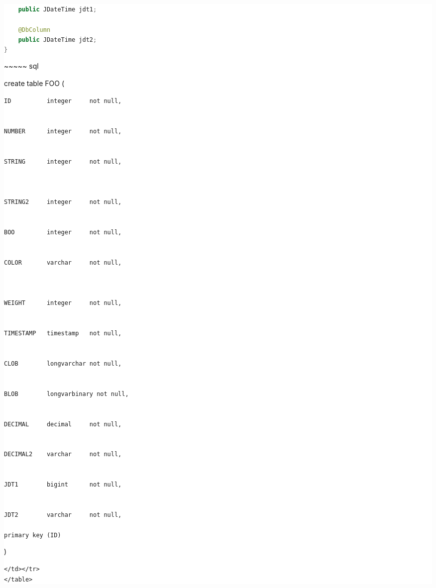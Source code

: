 ~~~~~ java
    public JDateTime jdt1;

    @DbColumn
    public JDateTime jdt2;
}
~~~~~
</td><td width="200px" markdown="1">
~~~~~ sql

create table FOO (


    ID          integer     not null,


    NUMBER      integer     not null,


    STRING      integer     not null,



    STRING2     integer     not null,


    BOO         integer     not null,


    COLOR       varchar     not null,



    WEIGHT      integer     not null,


    TIMESTAMP   timestamp   not null,


    CLOB        longvarchar not null,


    BLOB        longvarbinary not null,


    DECIMAL     decimal     not null,


    DECIMAL2    varchar     not null,


    JDT1        bigint      not null,


    JDT2        varchar     not null,

    primary key (ID)
)
~~~~~
</td></tr>
</table>
